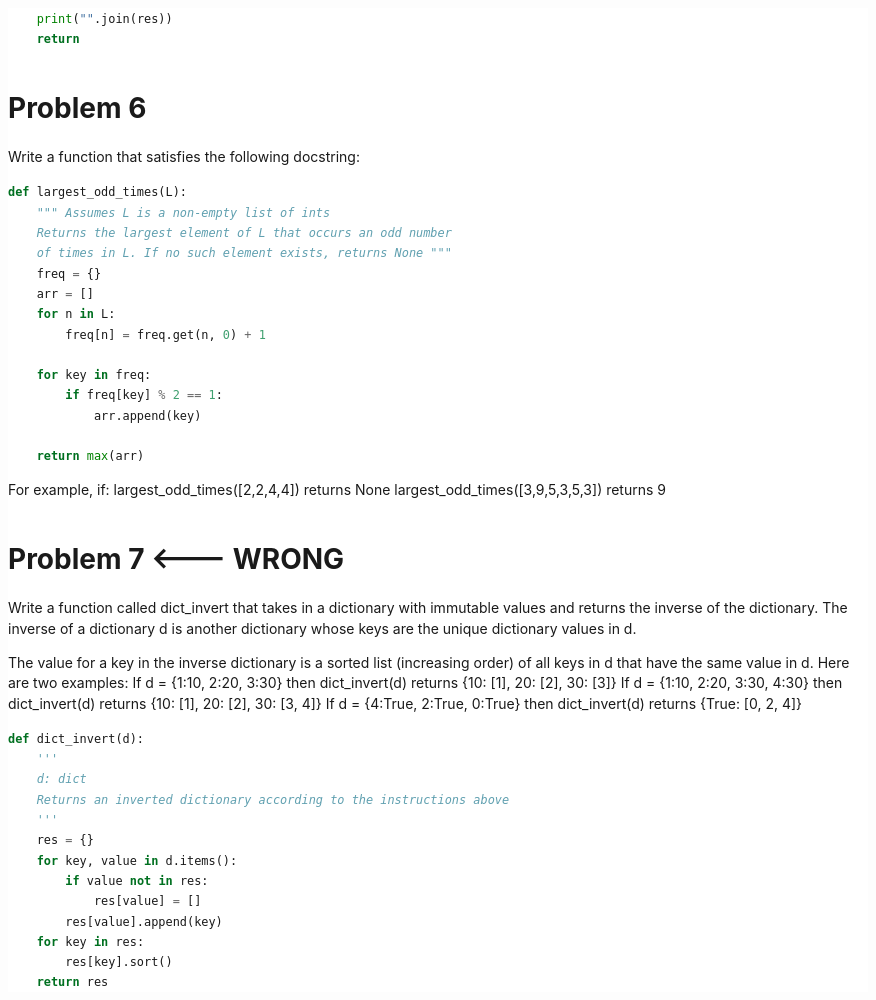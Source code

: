 ```python
    print("".join(res))
    return
```

# Problem 6
Write a function that satisfies the following docstring:
```python
def largest_odd_times(L):
    """ Assumes L is a non-empty list of ints
    Returns the largest element of L that occurs an odd number
    of times in L. If no such element exists, returns None """
    freq = {}
    arr = []
    for n in L:
        freq[n] = freq.get(n, 0) + 1
    
    for key in freq:
        if freq[key] % 2 == 1:
            arr.append(key)
    
    return max(arr)
```
For example, if:
    largest_odd_times([2,2,4,4]) returns None
    largest_odd_times([3,9,5,3,5,3]) returns 9

# Problem 7 <--- WRONG
Write a function called dict_invert that takes in a dictionary with immutable values and returns the inverse of the dictionary. 
The inverse of a dictionary d is another dictionary whose keys are the unique dictionary values in d.

The value for a key in the inverse dictionary is a sorted list (increasing order) of all keys in d that 
have the same value in d.
Here are two examples:
If d = {1:10, 2:20, 3:30} then dict_invert(d) returns {10: [1], 20: [2], 30: [3]} 
If d = {1:10, 2:20, 3:30, 4:30} then dict_invert(d) returns {10: [1], 20: [2], 30: [3, 4]} 
If d = {4:True, 2:True, 0:True} then dict_invert(d) returns {True: [0, 2, 4]}
```python
def dict_invert(d):
    '''
    d: dict
    Returns an inverted dictionary according to the instructions above
    '''
    res = {}
    for key, value in d.items():
        if value not in res:
            res[value] = []
        res[value].append(key)
    for key in res:
        res[key].sort()
    return res
```
